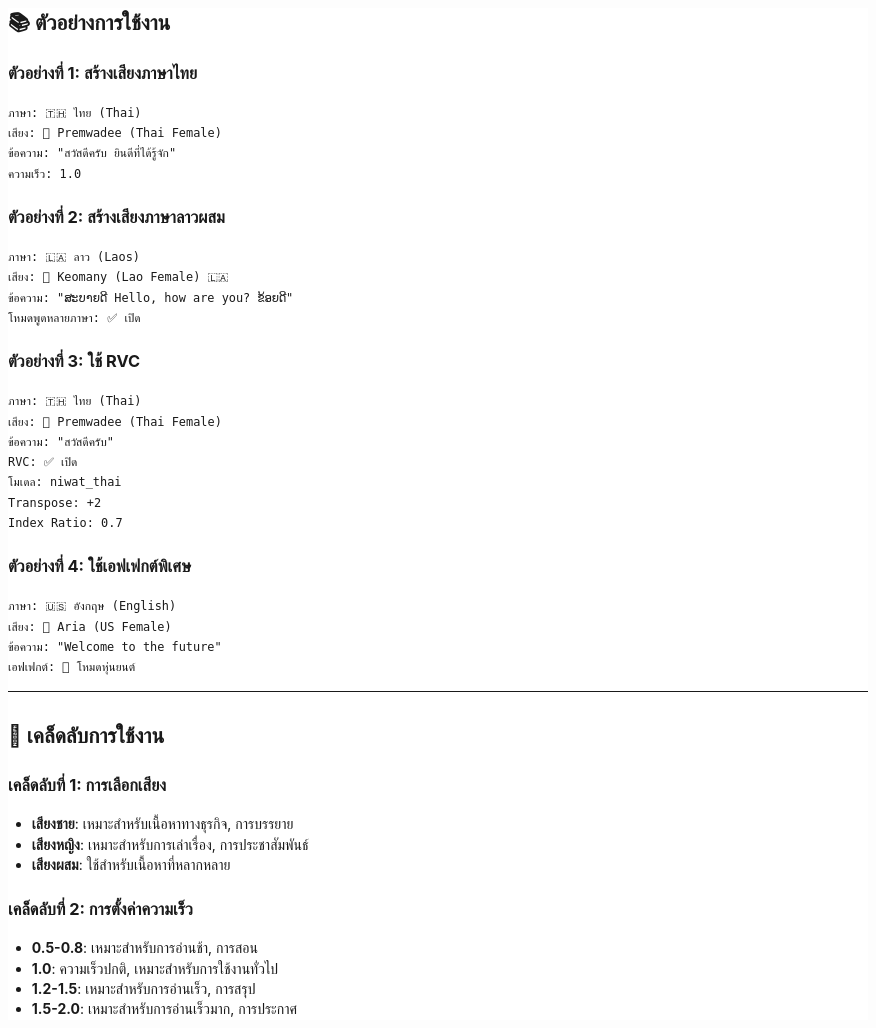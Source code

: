 ## 📚 ตัวอย่างการใช้งาน

### ตัวอย่างที่ 1: สร้างเสียงภาษาไทย
```
ภาษา: 🇹🇭 ไทย (Thai)
เสียง: 👩 Premwadee (Thai Female)
ข้อความ: "สวัสดีครับ ยินดีที่ได้รู้จัก"
ความเร็ว: 1.0
```

### ตัวอย่างที่ 2: สร้างเสียงภาษาลาวผสม
```
ภาษา: 🇱🇦 ลาว (Laos)
เสียง: 👩 Keomany (Lao Female) 🇱🇦
ข้อความ: "ສະບາຍດີ Hello, how are you? ຂ້ອຍດີ"
โหมดพูดหลายภาษา: ✅ เปิด
```

### ตัวอย่างที่ 3: ใช้ RVC
```
ภาษา: 🇹🇭 ไทย (Thai)
เสียง: 👩 Premwadee (Thai Female)
ข้อความ: "สวัสดีครับ"
RVC: ✅ เปิด
โมเดล: niwat_thai
Transpose: +2
Index Ratio: 0.7
```

### ตัวอย่างที่ 4: ใช้เอฟเฟกต์พิเศษ
```
ภาษา: 🇺🇸 อังกฤษ (English)
เสียง: 👩 Aria (US Female)
ข้อความ: "Welcome to the future"
เอฟเฟกต์: 🤖 โหมดหุ่นยนต์
```

---

## 🎯 เคล็ดลับการใช้งาน

### เคล็ดลับที่ 1: การเลือกเสียง
- **เสียงชาย**: เหมาะสำหรับเนื้อหาทางธุรกิจ, การบรรยาย
- **เสียงหญิง**: เหมาะสำหรับการเล่าเรื่อง, การประชาสัมพันธ์
- **เสียงผสม**: ใช้สำหรับเนื้อหาที่หลากหลาย

### เคล็ดลับที่ 2: การตั้งค่าความเร็ว
- **0.5-0.8**: เหมาะสำหรับการอ่านช้า, การสอน
- **1.0**: ความเร็วปกติ, เหมาะสำหรับการใช้งานทั่วไป
- **1.2-1.5**: เหมาะสำหรับการอ่านเร็ว, การสรุป
- **1.5-2.0**: เหมาะสำหรับการอ่านเร็วมาก, การประกาศ
